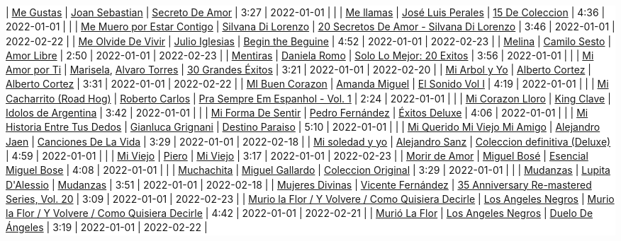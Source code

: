 | [Me Gustas](https://open.spotify.com/track/7ExYnTuBouEyCDCSo5xRbh) | [Joan Sebastian](https://open.spotify.com/artist/7FsRH5bw8iWpSbMX1G7xf1) | [Secreto De Amor](https://open.spotify.com/album/1wc7nRyIpIhe2DXcPs7JaM) | 3:27 | 2022-01-01 |  |
| [Me llamas](https://open.spotify.com/track/1Dlh7BkGvWBzWi8UxUP6EO) | [José Luis Perales](https://open.spotify.com/artist/5RwfJb8wxN1fuodcPORVxP) | [15 De Coleccion](https://open.spotify.com/album/7w7gtaOL9JBDympoY9SddQ) | 4:36 | 2022-01-01 |  |
| [Me Muero por Estar Contigo](https://open.spotify.com/track/7blsv9aChRgy9im8JxpiGp) | [Silvana Di Lorenzo](https://open.spotify.com/artist/0jmWbTDAKk9k593xUr6Exe) | [20 Secretos De Amor \- Silvana Di Lorenzo](https://open.spotify.com/album/1GivG1LwvrfTNBv4sbkiJs) | 3:46 | 2022-01-01 | 2022-02-22 |
| [Me Olvide De Vivir](https://open.spotify.com/track/0kVOor973ijVqOBhYqvaE8) | [Julio Iglesias](https://open.spotify.com/artist/4etuCZVdP8yiNPn4xf0ie5) | [Begin the Beguine](https://open.spotify.com/album/5siSTOhozc4kGQxQgbFhvS) | 4:52 | 2022-01-01 | 2022-02-23 |
| [Melina](https://open.spotify.com/track/3utK0tH0YhlB5fIjdy3em7) | [Camilo Sesto](https://open.spotify.com/artist/2Cy7KBSkqu7otJfuMTWT7Y) | [Amor Libre](https://open.spotify.com/album/2EKOijjOeD2UQ9gXAp1xF8) | 2:50 | 2022-01-01 | 2022-02-23 |
| [Mentiras](https://open.spotify.com/track/0SeEBAaBmDPJmGmhub9SX7) | [Daniela Romo](https://open.spotify.com/artist/6gvh8pQI316iafbHiT7B3y) | [Solo Lo Mejor: 20 Exitos](https://open.spotify.com/album/5L3DgJ6F7THYRV9mNTJxvD) | 3:56 | 2022-01-01 |  |
| [Mi Amor por Ti](https://open.spotify.com/track/2AO2GSyxZkd1rfnvgqlgeQ) | [Marisela](https://open.spotify.com/artist/73c2MjCAFNyKYIs7nBlqG2), [Alvaro Torres](https://open.spotify.com/artist/7p5DVejD1eXP8GO6clYQlE) | [30 Grandes Éxitos](https://open.spotify.com/album/4PO51peccpMVu4nWzVbw8B) | 3:21 | 2022-01-01 | 2022-02-20 |
| [Mi Arbol y Yo](https://open.spotify.com/track/1HlSiJ4frEFKfAAPciGUoH) | [Alberto Cortez](https://open.spotify.com/artist/0Iww53p8UY2oYtQhfzsSY9) | [Alberto Cortez](https://open.spotify.com/album/2Nc8eYAG2WddungacNA82m) | 3:31 | 2022-01-01 | 2022-02-22 |
| [MI Buen Corazon](https://open.spotify.com/track/2trfrMdYOd99Qil1wxXptn) | [Amanda Miguel](https://open.spotify.com/artist/3v8mFhjLFa50QK8zDvAMYN) | [El Sonido Vol I](https://open.spotify.com/album/1NKOp3Ct4RzmSGIApAKkS6) | 4:19 | 2022-01-01 |  |
| [Mi Cacharrito \(Road Hog\)](https://open.spotify.com/track/4S8nLILXlFAuzAubJTrSvC) | [Roberto Carlos](https://open.spotify.com/artist/7fAKtXSdNInWAIf0jVUz65) | [Pra Sempre Em Espanhol \- Vol\. 1](https://open.spotify.com/album/2Xq3ImnZEspHHITZy3DOZH) | 2:24 | 2022-01-01 |  |
| [Mi Corazon Lloro](https://open.spotify.com/track/2VLOppR2BS8nqPz6ml86oG) | [King Clave](https://open.spotify.com/artist/71FVpPyLHxYTn3CfUOJq7f) | [Idolos de Argentina](https://open.spotify.com/album/6RlXYXZd7cCw6astTKZJIB) | 3:42 | 2022-01-01 |  |
| [Mi Forma De Sentir](https://open.spotify.com/track/0fwv93hNRkjY7jq6402VRl) | [Pedro Fernández](https://open.spotify.com/artist/24dYJ8P3YuFihvMcElFUWh) | [Éxitos Deluxe](https://open.spotify.com/album/6k2yDycqSIahMwLm8nq1dO) | 4:06 | 2022-01-01 |  |
| [Mi Historia Entre Tus Dedos](https://open.spotify.com/track/4X4eypK7U3nCtOegosnciD) | [Gianluca Grignani](https://open.spotify.com/artist/0H1InhXaXQPL1aj0mvHemU) | [Destino Paraiso](https://open.spotify.com/album/5BegiOj46Ggq4dbLT1AK5d) | 5:10 | 2022-01-01 |  |
| [Mi Querido Mi Viejo Mi Amigo](https://open.spotify.com/track/3j0YhXnk46bhn8ByzP98Ec) | [Alejandro Jaen](https://open.spotify.com/artist/6xPjI2hVO8pvwgMzRAB3zu) | [Canciones De La Vida](https://open.spotify.com/album/50MW5AuAL34rsSAKD9xNEp) | 3:29 | 2022-01-01 | 2022-02-18 |
| [Mi soledad y yo](https://open.spotify.com/track/7nY8fkDi2zmlQQHGSN9U9m) | [Alejandro Sanz](https://open.spotify.com/artist/5sUrlPAHlS9NEirDB8SEbF) | [Coleccion definitiva \(Deluxe\)](https://open.spotify.com/album/2avjXzB9ndvLElhdXzKOBX) | 4:59 | 2022-01-01 |  |
| [Mi Viejo](https://open.spotify.com/track/3bWMCH2M7JWUga1WRagDzs) | [Piero](https://open.spotify.com/artist/0kavuvnHTeqwjKLV7qPpQm) | [Mi Viejo](https://open.spotify.com/album/5TPXh9m774wXBlaMuRJwxj) | 3:17 | 2022-01-01 | 2022-02-23 |
| [Morir de Amor](https://open.spotify.com/track/2gnqQL64mbsTnrxYXjjCsK) | [Miguel Bosé](https://open.spotify.com/artist/7mWCSSOYqm4E9mB7V4ot6S) | [Esencial Miguel Bose](https://open.spotify.com/album/2MuIm0obXc6k9nbVg6mlsK) | 4:08 | 2022-01-01 |  |
| [Muchachita](https://open.spotify.com/track/3PyTaC8BN0de4KfYaQDtBs) | [Miguel Gallardo](https://open.spotify.com/artist/5imd6MnP4WpDohSwFnO38T) | [Coleccion Original](https://open.spotify.com/album/3w9P0pRKVkFgoa8KfI4Kfh) | 3:29 | 2022-01-01 |  |
| [Mudanzas](https://open.spotify.com/track/3zzlzmcV08EkLTTdwtK98o) | [Lupita D'Alessio](https://open.spotify.com/artist/3mGyF5kXDjEkLlFypJ93en) | [Mudanzas](https://open.spotify.com/album/0j6hp50osfFovLhuXGWWvC) | 3:51 | 2022-01-01 | 2022-02-18 |
| [Mujeres Divinas](https://open.spotify.com/track/67vAIQROidQxOUeqkSPmVo) | [Vicente Fernández](https://open.spotify.com/artist/4PPoI9LuYeFX8V674Z1R6l) | [35 Anniversary Re\-mastered Series, Vol\. 20](https://open.spotify.com/album/0rWEzk7wh8xNUVdlz7vKHP) | 3:09 | 2022-01-01 | 2022-02-23 |
| [Murio la Flor / Y Volvere / Como Quisiera Decirle](https://open.spotify.com/track/0vzwmzo9Wo92IO2uXRE1HQ) | [Los Angeles Negros](https://open.spotify.com/artist/1NiC1V6xc8OR1ERiIoCvtx) | [Murio la Flor / Y Volvere / Como Quisiera Decirle](https://open.spotify.com/album/78uZ2oSOwTyhSXEgQZfRr9) | 4:42 | 2022-01-01 | 2022-02-21 |
| [Murió La Flor](https://open.spotify.com/track/200dRWmnkqi8SCfwgLXkII) | [Los Angeles Negros](https://open.spotify.com/artist/1NiC1V6xc8OR1ERiIoCvtx) | [Duelo De Ángeles](https://open.spotify.com/album/5kjn1XUa1aGYwRqCWVEPog) | 3:19 | 2022-01-01 | 2022-02-22 |